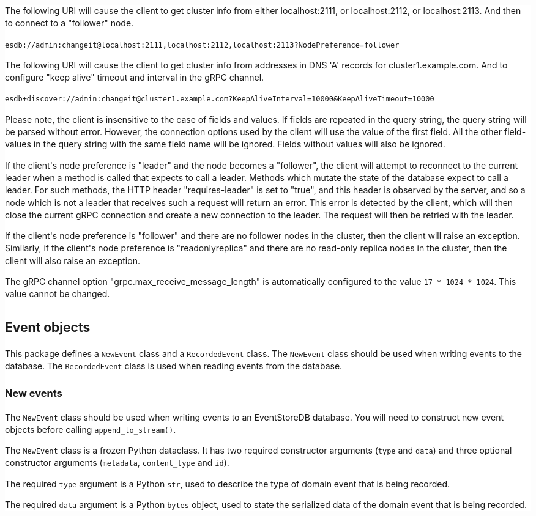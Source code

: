 The following URI will cause the client to get cluster info from either
localhost:2111, or localhost:2112, or localhost:2113. And then to connect
to a "follower" node.

    esdb://admin:changeit@localhost:2111,localhost:2112,localhost:2113?NodePreference=follower


The following URI will cause the client to get cluster info from addresses in
DNS 'A' records for cluster1.example.com. And to configure "keep alive" timeout
and interval in the gRPC channel.

    esdb+discover://admin:changeit@cluster1.example.com?KeepAliveInterval=10000&KeepAliveTimeout=10000


Please note, the client is insensitive to the case of fields and values. If fields are
repeated in the query string, the query string will be parsed without error. However,
the connection options used by the client will use the value of the first field. All
the other field-values in the query string with the same field name will be ignored.
Fields without values will also be ignored.

If the client's node preference is "leader" and the node becomes a
"follower", the client will attempt to reconnect to the current leader when a method
is called that expects to call a leader. Methods which mutate the state of the database
expect to call a leader. For such methods, the HTTP header "requires-leader" is set to
"true", and this header is observed by the server, and so a node which is not a leader
that receives such a request will return an error. This error is detected by the client,
which will then close the current gRPC connection and create a new connection to the
leader. The request will then be retried with the leader.

If the client's node preference is "follower" and there are no follower
nodes in the cluster, then the client will raise an exception. Similarly, if the
client's node preference is "readonlyreplica" and there are no read-only replica
nodes in the cluster, then the client will also raise an exception.

The gRPC channel option "grpc.max_receive_message_length" is automatically
configured to the value `17 * 1024 * 1024`. This value cannot be changed.


## Event objects

This package defines a `NewEvent` class and a `RecordedEvent` class. The
`NewEvent` class should be used when writing events to the database. The
`RecordedEvent` class is used when reading events from the database.

### New events

The `NewEvent` class should be used when writing events to an EventStoreDB database.
You will need to construct new event objects before calling `append_to_stream()`.

The `NewEvent` class is a frozen Python dataclass. It has two required constructor
arguments (`type` and `data`) and three optional constructor arguments (`metadata`,
`content_type` and `id`).

The required `type` argument is a Python `str`, used to describe the type of
domain event that is being recorded.

The required `data` argument is a Python `bytes` object, used to state the
serialized data of the domain event that is being recorded.
